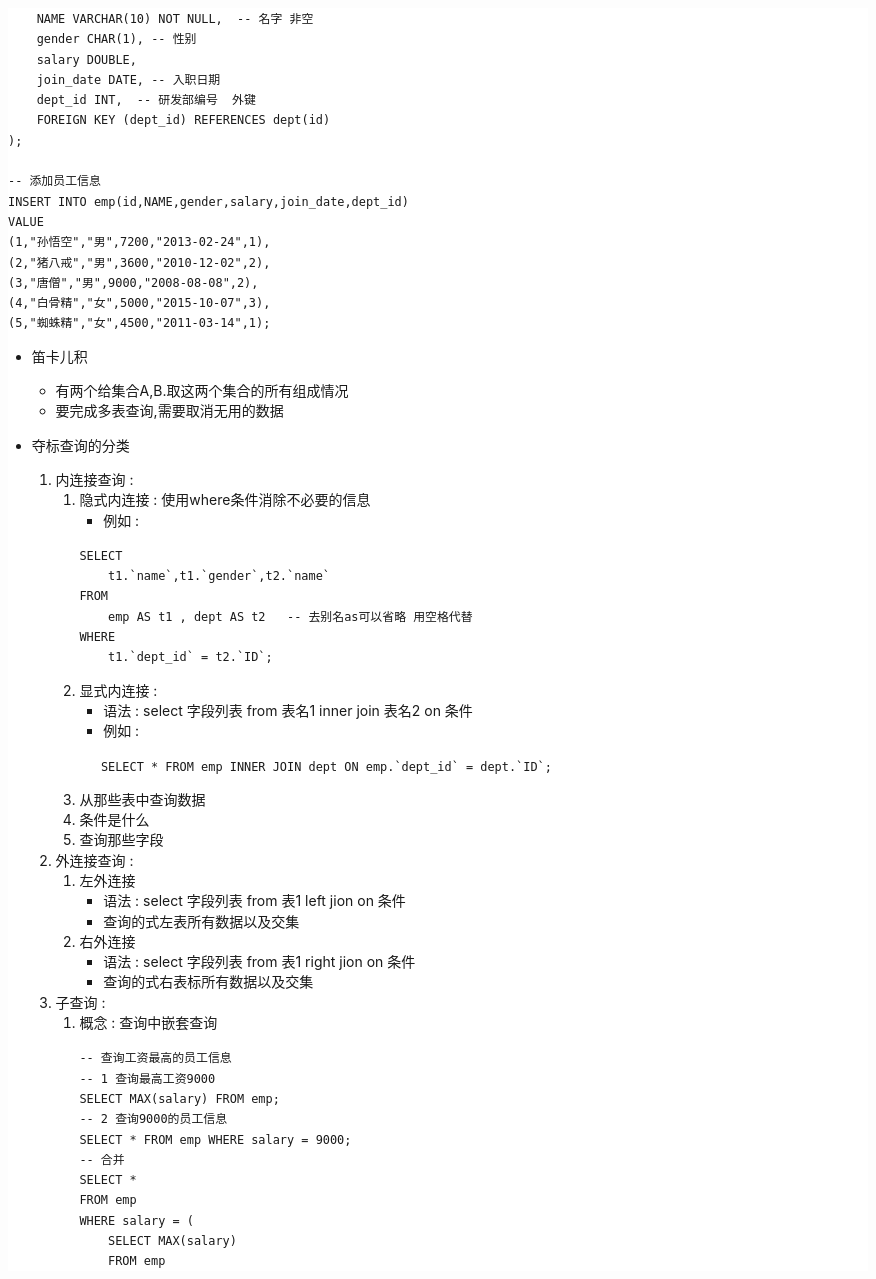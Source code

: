 ```text
	NAME VARCHAR(10) NOT NULL,  -- 名字 非空
	gender CHAR(1), -- 性别
	salary DOUBLE,
	join_date DATE, -- 入职日期
	dept_id INT,  -- 研发部编号  外键
	FOREIGN KEY (dept_id) REFERENCES dept(id)
);

-- 添加员工信息
INSERT INTO emp(id,NAME,gender,salary,join_date,dept_id)
VALUE
(1,"孙悟空","男",7200,"2013-02-24",1),
(2,"猪八戒","男",3600,"2010-12-02",2),
(3,"唐僧","男",9000,"2008-08-08",2),
(4,"白骨精","女",5000,"2015-10-07",3),
(5,"蜘蛛精","女",4500,"2011-03-14",1);
```
* 笛卡儿积
    * 有两个给集合A,B.取这两个集合的所有组成情况
    * 要完成多表查询,需要取消无用的数据

* 夺标查询的分类
    1. 内连接查询 : 
        1. 隐式内连接 : 使用where条件消除不必要的信息
            * 例如 : 
            ```text
            SELECT 
                t1.`name`,t1.`gender`,t2.`name`
            FROM 
                emp AS t1 , dept AS t2   -- 去别名as可以省略 用空格代替
            WHERE
                t1.`dept_id` = t2.`ID`;
            ```
        2. 显式内连接 :
            * 语法 : select 字段列表 from 表名1 inner join 表名2 on 条件
            * 例如 : 
            ```text
               SELECT * FROM emp INNER JOIN dept ON emp.`dept_id` = dept.`ID`;
            ``` 
        3. 从那些表中查询数据
        4. 条件是什么
        5. 查询那些字段
    2. 外连接查询 : 
        1. 左外连接
            * 语法 : select 字段列表 from 表1 left jion on 条件
            * 查询的式左表所有数据以及交集
        2. 右外连接
            * 语法 : select 字段列表 from 表1 right jion on 条件
            * 查询的式右表标所有数据以及交集
    3. 子查询 :  
        1. 概念 : 查询中嵌套查询
            ```text
            -- 查询工资最高的员工信息
            -- 1 查询最高工资9000
            SELECT MAX(salary) FROM emp;
            -- 2 查询9000的员工信息
            SELECT * FROM emp WHERE salary = 9000;
            -- 合并
            SELECT * 
            FROM emp 
            WHERE salary = ( 
            	SELECT MAX(salary)
            	FROM emp
